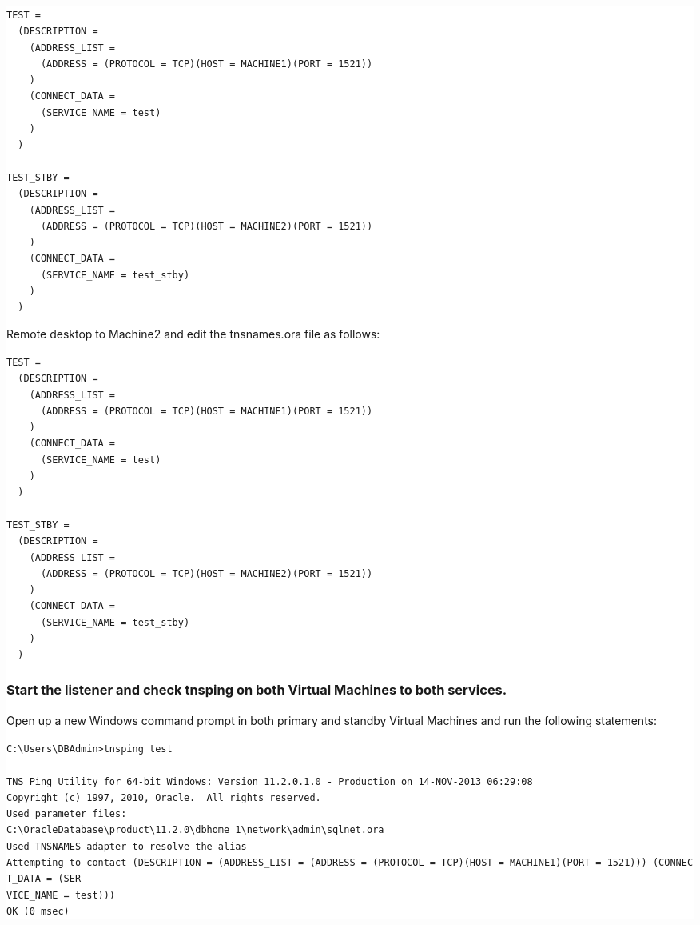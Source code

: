     TEST =
      (DESCRIPTION =
        (ADDRESS_LIST =
          (ADDRESS = (PROTOCOL = TCP)(HOST = MACHINE1)(PORT = 1521))
        )
        (CONNECT_DATA =
          (SERVICE_NAME = test)
        )
      )

    TEST_STBY =
      (DESCRIPTION =
        (ADDRESS_LIST =
          (ADDRESS = (PROTOCOL = TCP)(HOST = MACHINE2)(PORT = 1521))
        )
        (CONNECT_DATA =
          (SERVICE_NAME = test_stby)
        )
      )

Remote desktop to Machine2 and edit the tnsnames.ora file as follows:

    TEST =
      (DESCRIPTION =
        (ADDRESS_LIST =
          (ADDRESS = (PROTOCOL = TCP)(HOST = MACHINE1)(PORT = 1521))
        )
        (CONNECT_DATA =
          (SERVICE_NAME = test)
        )
      )

    TEST_STBY =
      (DESCRIPTION =
        (ADDRESS_LIST =
          (ADDRESS = (PROTOCOL = TCP)(HOST = MACHINE2)(PORT = 1521))
        )
        (CONNECT_DATA =
          (SERVICE_NAME = test_stby)
        )
      )


### Start the listener and check tnsping on both Virtual Machines to both services.
Open up a new Windows command prompt in both primary and standby Virtual Machines and run the following statements:

    C:\Users\DBAdmin>tnsping test

    TNS Ping Utility for 64-bit Windows: Version 11.2.0.1.0 - Production on 14-NOV-2013 06:29:08
    Copyright (c) 1997, 2010, Oracle.  All rights reserved.
    Used parameter files:
    C:\OracleDatabase\product\11.2.0\dbhome_1\network\admin\sqlnet.ora
    Used TNSNAMES adapter to resolve the alias
    Attempting to contact (DESCRIPTION = (ADDRESS_LIST = (ADDRESS = (PROTOCOL = TCP)(HOST = MACHINE1)(PORT = 1521))) (CONNECT_DATA = (SER
    VICE_NAME = test)))
    OK (0 msec)
